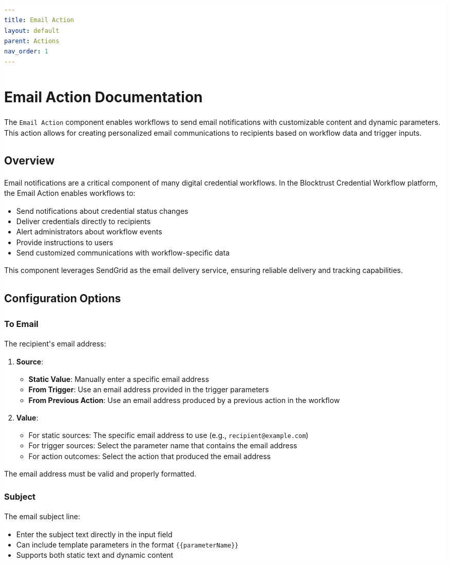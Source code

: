 ```yaml
---
title: Email Action
layout: default
parent: Actions
nav_order: 1
---
```


# Email Action Documentation

The `Email Action` component enables workflows to send email notifications with customizable content and dynamic parameters. This action allows for creating personalized email communications to recipients based on workflow data and trigger inputs.

## Overview

Email notifications are a critical component of many digital credential workflows. In the Blocktrust Credential Workflow platform, the Email Action enables workflows to:

- Send notifications about credential status changes
- Deliver credentials directly to recipients
- Alert administrators about workflow events
- Provide instructions to users
- Send customized communications with workflow-specific data

This component leverages SendGrid as the email delivery service, ensuring reliable delivery and tracking capabilities.

## Configuration Options

### To Email

The recipient's email address:

1. **Source**: 
   - **Static Value**: Manually enter a specific email address
   - **From Trigger**: Use an email address provided in the trigger parameters
   - **From Previous Action**: Use an email address produced by a previous action in the workflow

2. **Value**: 
   - For static sources: The specific email address to use (e.g., `recipient@example.com`)
   - For trigger sources: Select the parameter name that contains the email address
   - For action outcomes: Select the action that produced the email address

The email address must be valid and properly formatted.

### Subject

The email subject line:

- Enter the subject text directly in the input field
- Can include template parameters in the format `{{parameterName}}`
- Supports both static text and dynamic content
